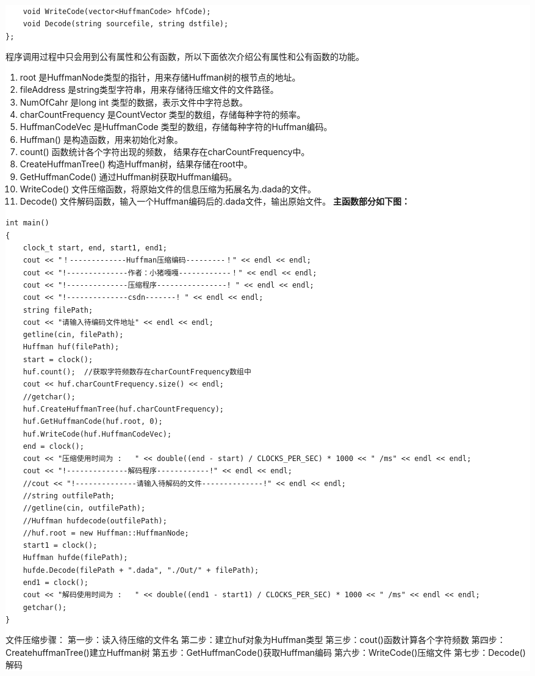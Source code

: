 ```
    void WriteCode(vector<HuffmanCode> hfCode);
    void Decode(string sourcefile, string dstfile);
};
```
程序调用过程中只会用到公有属性和公有函数，所以下面依次介绍公有属性和公有函数的功能。
1. root 是HuffmanNode类型的指针，用来存储Huffman树的根节点的地址。
2. fileAddress 是string类型字符串，用来存储待压缩文件的文件路径。
3. NumOfCahr 是long int 类型的数据，表示文件中字符总数。
4. charCountFrequency 是CountVector 类型的数组，存储每种字符的频率。
5. HuffmanCodeVec 是HuffmanCode 类型的数组，存储每种字符的Huffman编码。
6. Huffman() 是构造函数，用来初始化对象。
7. count() 函数统计各个字符出现的频数， 结果存在charCountFrequency中。
8. CreateHuffmanTree() 构造Huffman树，结果存储在root中。
9. GetHuffmanCode() 通过Huffman树获取Huffman编码。
10. WriteCode() 文件压缩函数，将原始文件的信息压缩为拓展名为.dada的文件。
11. Decode() 文件解码函数，输入一个Huffman编码后的.dada文件，输出原始文件。
**主函数部分如下图：**
```
int main()
{
    clock_t start, end, start1, end1;
    cout << "！-------------Huffman压缩编码---------！" << endl << endl;
    cout << "!--------------作者：小猪嘎嘎------------！" << endl << endl;
    cout << "!--------------压缩程序----------------! " << endl << endl;
    cout << "!--------------csdn-------! " << endl << endl;
    string filePath;
    cout << "请输入待编码文件地址" << endl << endl;
    getline(cin, filePath);
    Huffman huf(filePath);
    start = clock();
    huf.count();  //获取字符频数存在charCountFrequency数组中
    cout << huf.charCountFrequency.size() << endl;
    //getchar();
    huf.CreateHuffmanTree(huf.charCountFrequency);
    huf.GetHuffmanCode(huf.root, 0);
    huf.WriteCode(huf.HuffmanCodeVec);
    end = clock();
    cout << "压缩使用时间为 :   " << double((end - start) / CLOCKS_PER_SEC) * 1000 << " /ms" << endl << endl;
    cout << "!--------------解码程序------------!" << endl << endl;
    //cout << "!--------------请输入待解码的文件--------------!" << endl << endl;
    //string outfilePath;
    //getline(cin, outfilePath);
    //Huffman hufdecode(outfilePath);
    //huf.root = new Huffman::HuffmanNode;
    start1 = clock();
    Huffman hufde(filePath);
    hufde.Decode(filePath + ".dada", "./Out/" + filePath);
    end1 = clock();
    cout << "解码使用时间为 :   " << double((end1 - start1) / CLOCKS_PER_SEC) * 1000 << " /ms" << endl << endl;
    getchar();
}
```
文件压缩步骤：
第一步：读入待压缩的文件名
第二步：建立huf对象为Huffman类型
第三步：cout()函数计算各个字符频数
第四步：CreatehuffmanTree()建立Huffman树
第五步：GetHuffmanCode()获取Huffman编码
第六步：WriteCode()压缩文件
第七步：Decode() 解码
